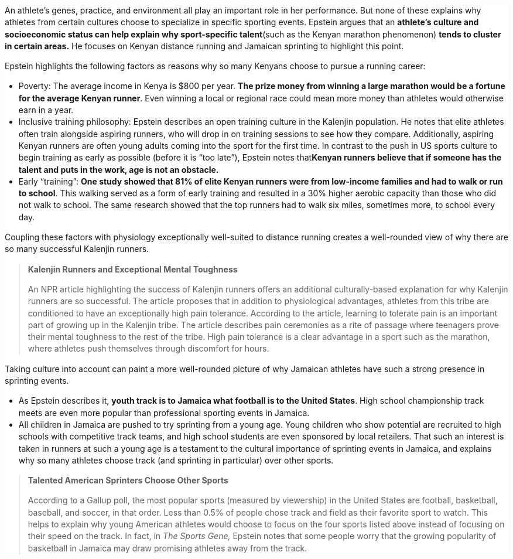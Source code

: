 An athlete’s genes, practice, and environment all play an important role in her performance. But none of these explains why athletes from certain cultures choose to specialize in specific sporting events. Epstein argues that an **athlete’s culture and socioeconomic status can help explain why sport-specific talent**(such as the Kenyan marathon phenomenon) **tends to cluster in certain areas.** He focuses on Kenyan distance running and Jamaican sprinting to highlight this point.

Epstein highlights the following factors as reasons why so many Kenyans choose to pursue a running career:

  * Poverty: The average income in Kenya is $800 per year. **The prize money from winning a large marathon would be a fortune for the average Kenyan runner**. Even winning a local or regional race could mean more money than athletes would otherwise earn in a year. 
  * Inclusive training philosophy: Epstein describes an open training culture in the Kalenjin population. He notes that elite athletes often train alongside aspiring runners, who will drop in on training sessions to see how they compare. Additionally, aspiring Kenyan runners are often young adults coming into the sport for the first time. In contrast to the push in US sports culture to begin training as early as possible (before it is “too late”), Epstein notes that**Kenyan runners believe that if someone has the talent and puts in the work, age is not an obstacle.**
  * Early “training”: **One study showed that 81% of elite Kenyan runners were from low-income families and had to walk or run to school**. This walking served as a form of early training and resulted in a 30% higher aerobic capacity than those who did not walk to school. The same research showed that the top runners had to walk six miles, sometimes more, to school every day. 



Coupling these factors with physiology exceptionally well-suited to distance running creates a well-rounded view of why there are so many successful Kalenjin runners.

> **Kalenjin Runners and Exceptional Mental Toughness**
> 
> An NPR article highlighting the success of Kalenjin runners offers an additional culturally-based explanation for why Kalenjin runners are so successful. The article proposes that in addition to physiological advantages, athletes from this tribe are conditioned to have an exceptionally high pain tolerance. According to the article, learning to tolerate pain is an important part of growing up in the Kalenjin tribe. The article describes pain ceremonies as a rite of passage where teenagers prove their mental toughness to the rest of the tribe. High pain tolerance is a clear advantage in a sport such as the marathon, where athletes push themselves through discomfort for hours.

Taking culture into account can paint a more well-rounded picture of why Jamaican athletes have such a strong presence in sprinting events.

  * As Epstein describes it, **youth track is to Jamaica what football is to the United States**. High school championship track meets are even more popular than professional sporting events in Jamaica. 
  * All children in Jamaica are pushed to try sprinting from a young age. Young children who show potential are recruited to high schools with competitive track teams, and high school students are even sponsored by local retailers. That such an interest is taken in runners at such a young age is a testament to the cultural importance of sprinting events in Jamaica, and explains why so many athletes choose track (and sprinting in particular) over other sports. 



> **Talented American Sprinters Choose Other Sports**
> 
> According to a Gallup poll, the most popular sports (measured by viewership) in the United States are football, basketball, baseball, and soccer, in that order. Less than 0.5% of people chose track and field as their favorite sport to watch. This helps to explain why young American athletes would choose to focus on the four sports listed above instead of focusing on their speed on the track. In fact, in _The Sports Gene,_ Epstein notes that some people worry that the growing popularity of basketball in Jamaica may draw promising athletes away from the track.
